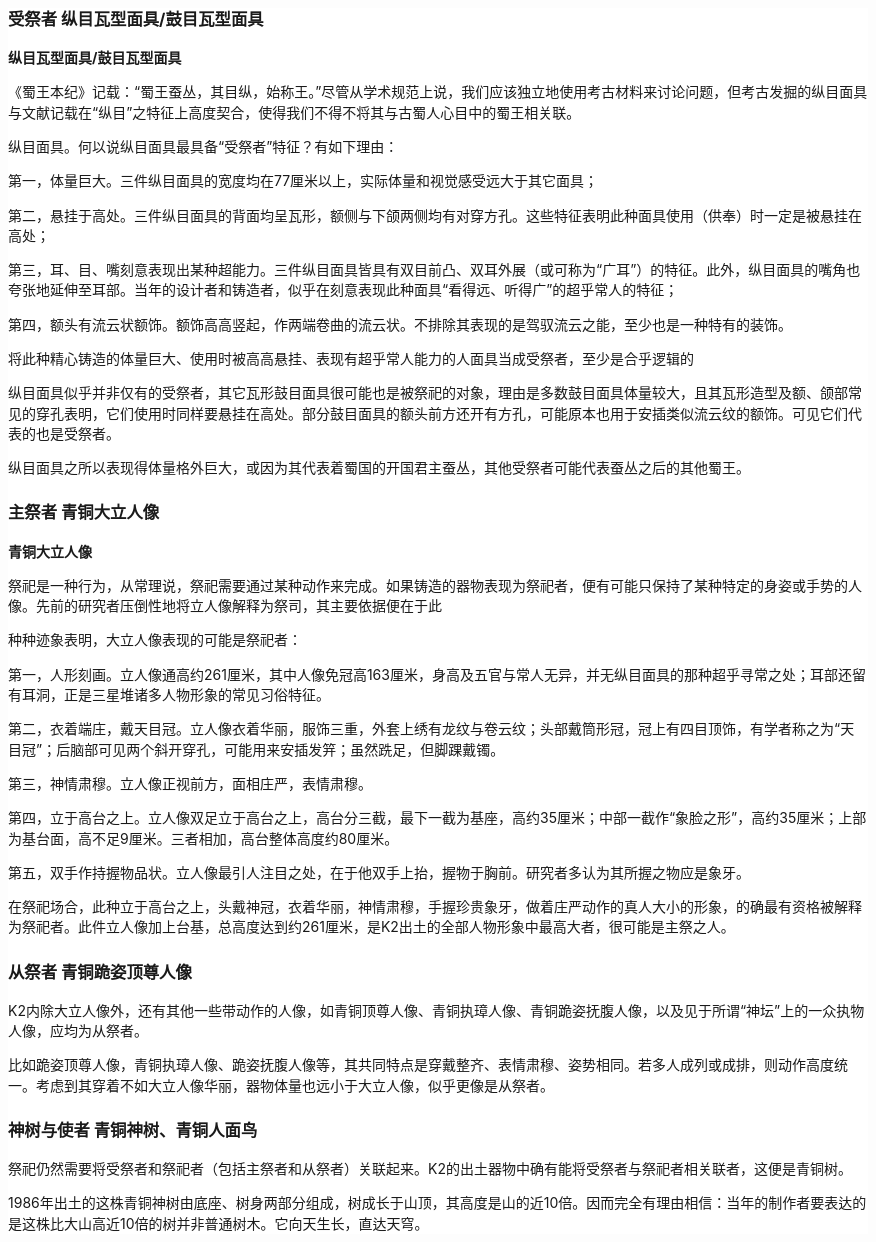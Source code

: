 ### 受祭者 **纵目瓦型面具/鼓目瓦型面具**

**纵目瓦型面具/鼓目瓦型面具**

《蜀王本纪》记载：“蜀王蚕丛，其目纵，始称王。”尽管从学术规范上说，我们应该独立地使用考古材料来讨论问题，但考古发掘的纵目面具与文献记载在“纵目”之特征上高度契合，使得我们不得不将其与古蜀人心目中的蜀王相关联。



纵目面具。何以说纵目面具最具备“受祭者”特征？有如下理由：

第一，体量巨大。三件纵目面具的宽度均在77厘米以上，实际体量和视觉感受远大于其它面具；

第二，悬挂于高处。三件纵目面具的背面均呈瓦形，额侧与下颌两侧均有对穿方孔。这些特征表明此种面具使用（供奉）时一定是被悬挂在高处；

第三，耳、目、嘴刻意表现出某种超能力。三件纵目面具皆具有双目前凸、双耳外展（或可称为“广耳”）的特征。此外，纵目面具的嘴角也夸张地延伸至耳部。当年的设计者和铸造者，似乎在刻意表现此种面具“看得远、听得广”的超乎常人的特征；

第四，额头有流云状额饰。额饰高高竖起，作两端卷曲的流云状。不排除其表现的是驾驭流云之能，至少也是一种特有的装饰。

将此种精心铸造的体量巨大、使用时被高高悬挂、表现有超乎常人能力的人面具当成受祭者，至少是合乎逻辑的



纵目面具似乎并非仅有的受祭者，其它瓦形鼓目面具很可能也是被祭祀的对象，理由是多数鼓目面具体量较大，且其瓦形造型及额、颌部常见的穿孔表明，它们使用时同样要悬挂在高处。部分鼓目面具的额头前方还开有方孔，可能原本也用于安插类似流云纹的额饰。可见它们代表的也是受祭者。

纵目面具之所以表现得体量格外巨大，或因为其代表着蜀国的开国君主蚕丛，其他受祭者可能代表蚕丛之后的其他蜀王。

### 主祭者 **青铜大立人像**

**青铜大立人像**

祭祀是一种行为，从常理说，祭祀需要通过某种动作来完成。如果铸造的器物表现为祭祀者，便有可能只保持了某种特定的身姿或手势的人像。先前的研究者压倒性地将立人像解释为祭司，其主要依据便在于此

种种迹象表明，大立人像表现的可能是祭祀者：

第一，人形刻画。立人像通高约261厘米，其中人像免冠高163厘米，身高及五官与常人无异，并无纵目面具的那种超乎寻常之处；耳部还留有耳洞，正是三星堆诸多人物形象的常见习俗特征。

第二，衣着端庄，戴天目冠。立人像衣着华丽，服饰三重，外套上绣有龙纹与卷云纹；头部戴筒形冠，冠上有四目顶饰，有学者称之为“天目冠”；后脑部可见两个斜开穿孔，可能用来安插发笄；虽然跣足，但脚踝戴镯。

第三，神情肃穆。立人像正视前方，面相庄严，表情肃穆。

第四，立于高台之上。立人像双足立于高台之上，高台分三截，最下一截为基座，高约35厘米；中部一截作“象脸之形”，高约35厘米；上部为基台面，高不足9厘米。三者相加，高台整体高度约80厘米。

第五，双手作持握物品状。立人像最引人注目之处，在于他双手上抬，握物于胸前。研究者多认为其所握之物应是象牙。

在祭祀场合，此种立于高台之上，头戴神冠，衣着华丽，神情肃穆，手握珍贵象牙，做着庄严动作的真人大小的形象，的确最有资格被解释为祭祀者。此件立人像加上台基，总高度达到约261厘米，是K2出土的全部人物形象中最高大者，很可能是主祭之人。

### 从祭者 青铜跪姿顶尊人像

K2内除大立人像外，还有其他一些带动作的人像，如青铜顶尊人像、青铜执璋人像、青铜跪姿抚腹人像，以及见于所谓“神坛”上的一众执物人像，应均为从祭者。

比如跪姿顶尊人像，青铜执璋人像、跪姿抚腹人像等，其共同特点是穿戴整齐、表情肃穆、姿势相同。若多人成列或成排，则动作高度统一。考虑到其穿着不如大立人像华丽，器物体量也远小于大立人像，似乎更像是从祭者。

### 神树与使者 青铜神树、青铜人面鸟

祭祀仍然需要将受祭者和祭祀者（包括主祭者和从祭者）关联起来。K2的出土器物中确有能将受祭者与祭祀者相关联者，这便是青铜树。

1986年出土的这株青铜神树由底座、树身两部分组成，树成长于山顶，其高度是山的近10倍。因而完全有理由相信：当年的制作者要表达的是这株比大山高近10倍的树并非普通树木。它向天生长，直达天穹。
